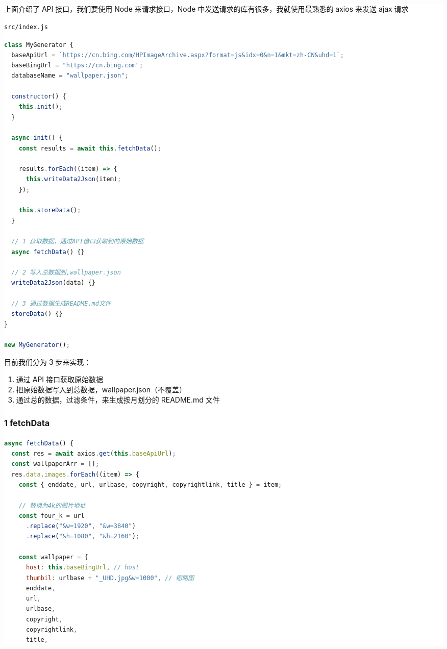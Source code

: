 上面介绍了 API 接口，我们要使用 Node 来请求接口，Node 中发送请求的库有很多，我就使用最熟悉的 axios 来发送 ajax 请求

`src/index.js`

```js
class MyGenerator {
  baseApiUrl = `https://cn.bing.com/HPImageArchive.aspx?format=js&idx=0&n=1&mkt=zh-CN&uhd=1`;
  baseBingUrl = "https://cn.bing.com";
  databaseName = "wallpaper.json";

  constructor() {
    this.init();
  }

  async init() {
    const results = await this.fetchData();

    results.forEach((item) => {
      this.writeData2Json(item);
    });

    this.storeData();
  }

  // 1 获取数据，通过API借口获取到的原始数据
  async fetchData() {}

  // 2 写入总数据到,wallpaper.json
  writeData2Json(data) {}

  // 3 通过数据生成README.md文件
  storeData() {}
}

new MyGenerator();
```

目前我们分为 3 步来实现：

1. 通过 API 接口获取原始数据
2. 把原始数据写入到总数据，wallpaper.json（不覆盖）
3. 通过总的数据，过滤条件，来生成按月划分的 README.md 文件

### 1 fetchData

```js
async fetchData() {
  const res = await axios.get(this.baseApiUrl);
  const wallpaperArr = [];
  res.data.images.forEach((item) => {
    const { enddate, url, urlbase, copyright, copyrightlink, title } = item;

    // 替换为4k的图片地址
    const four_k = url
      .replace("&w=1920", "&w=3840")
      .replace("&h=1080", "&h=2160");

    const wallpaper = {
      host: this.baseBingUrl, // host
      thumbil: urlbase + "_UHD.jpg&w=1000", // 缩略图
      enddate,
      url,
      urlbase,
      copyright,
      copyrightlink,
      title,
```